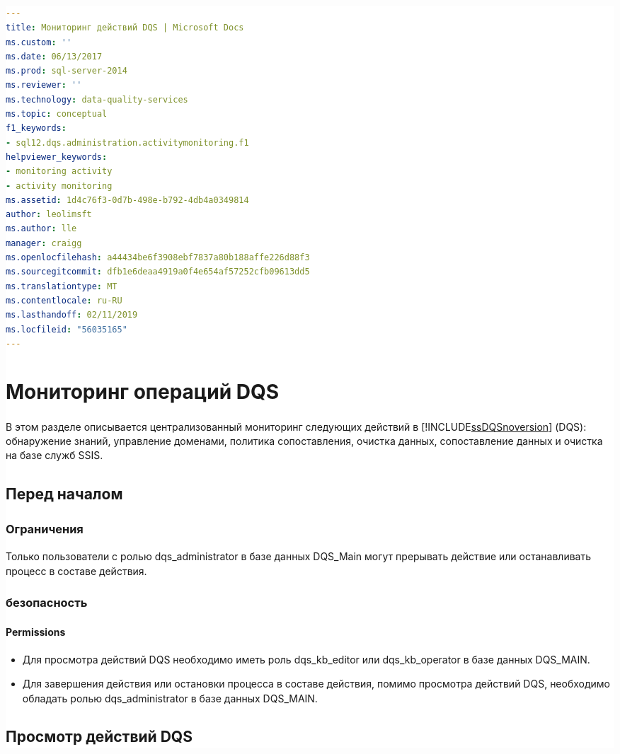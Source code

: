 ```yaml
---
title: Мониторинг действий DQS | Microsoft Docs
ms.custom: ''
ms.date: 06/13/2017
ms.prod: sql-server-2014
ms.reviewer: ''
ms.technology: data-quality-services
ms.topic: conceptual
f1_keywords:
- sql12.dqs.administration.activitymonitoring.f1
helpviewer_keywords:
- monitoring activity
- activity monitoring
ms.assetid: 1d4c76f3-0d7b-498e-b792-4db4a0349814
author: leolimsft
ms.author: lle
manager: craigg
ms.openlocfilehash: a44434be6f3908ebf7837a80b188affe226d88f3
ms.sourcegitcommit: dfb1e6deaa4919a0f4e654af57252cfb09613dd5
ms.translationtype: MT
ms.contentlocale: ru-RU
ms.lasthandoff: 02/11/2019
ms.locfileid: "56035165"
---
```

# <a name="monitor-dqs-activities"></a>Мониторинг операций DQS
  В этом разделе описывается централизованный мониторинг следующих действий в [!INCLUDE[ssDQSnoversion](../includes/ssdqsnoversion-md.md)] (DQS): обнаружение знаний, управление доменами, политика сопоставления, очистка данных, сопоставление данных и очистка на базе служб SSIS.  
  
##  <a name="BeforeYouBegin"></a> Перед началом  
  
###  <a name="LimitationsRestrictions"></a> Ограничения  
 Только пользователи с ролью dqs_administrator в базе данных DQS_Main могут прерывать действие или останавливать процесс в составе действия.  
  
###  <a name="Security"></a> безопасность  
  
####  <a name="Permissions"></a> Permissions  
  
-   Для просмотра действий DQS необходимо иметь роль dqs_kb_editor или dqs_kb_operator в базе данных DQS_MAIN.  
  
-   Для завершения действия или остановки процесса в составе действия, помимо просмотра действий DQS, необходимо обладать ролью dqs_administrator в базе данных DQS_MAIN.  
  
##  <a name="View"></a> Просмотр действий DQS  
  